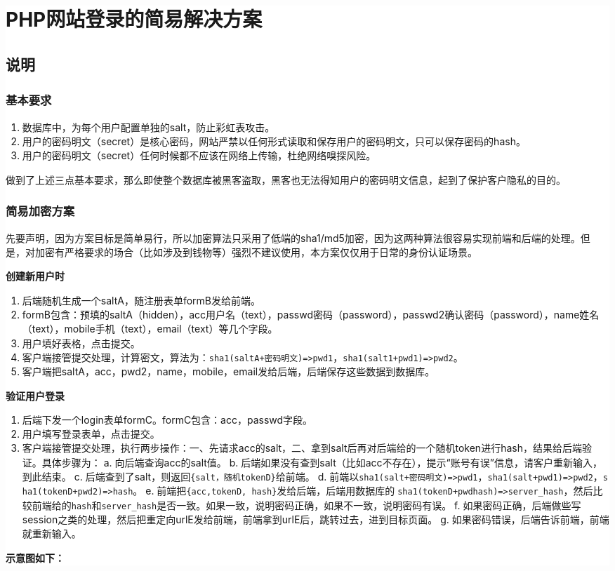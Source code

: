 # PHP网站登录的简易解决方案

## 说明

### 基本要求

1. 数据库中，为每个用户配置单独的salt，防止彩虹表攻击。
2. 用户的密码明文（secret）是核心密码，网站严禁以任何形式读取和保存用户的密码明文，只可以保存密码的hash。
3. 用户的密码明文（secret）任何时候都不应该在网络上传输，杜绝网络嗅探风险。

做到了上述三点基本要求，那么即使整个数据库被黑客盗取，黑客也无法得知用户的密码明文信息，起到了保护客户隐私的目的。

### 简易加密方案

先要声明，因为方案目标是简单易行，所以加密算法只采用了低端的sha1/md5加密，因为这两种算法很容易实现前端和后端的处理。但是，对加密有严格要求的场合（比如涉及到钱物等）强烈不建议使用，本方案仅仅用于日常的身份认证场景。

**创建新用户时**

1. 后端随机生成一个saltA，随注册表单formB发给前端。
2. formB包含：预填的saltA（hidden），acc用户名（text），passwd密码（password），passwd2确认密码（password），name姓名（text），mobile手机（text），email（text）等几个字段。
3. 用户填好表格，点击提交。
4. 客户端接管提交处理，计算密文，算法为：`sha1(saltA+密码明文)=>pwd1`，`sha1(salt1+pwd1)=>pwd2`。
5. 客户端把saltA，acc，pwd2，name，mobile，email发给后端，后端保存这些数据到数据库。

**验证用户登录**

1. 后端下发一个login表单formC。formC包含：acc，passwd字段。
2. 用户填写登录表单，点击提交。
3. 客户端接管提交处理，执行两步操作：一、先请求acc的salt，二、拿到salt后再对后端给的一个随机token进行hash，结果给后端验证。具体步骤为：
    a. 向后端查询acc的salt值。
    b. 后端如果没有查到salt（比如acc不存在），提示“账号有误”信息，请客户重新输入，到此结束。
    c. 后端查到了salt，则返回`{salt，随机tokenD}`给前端。
    d. 前端以`sha1(salt+密码明文)=>pwd1`，`sha1(salt+pwd1)=>pwd2`，`sha1(tokenD+pwd2)=>hash`。
    e. 前端把`{acc,tokenD, hash}`发给后端，后端用数据库的 `sha1(tokenD+pwdhash)=>server_hash`，然后比较前端给的`hash`和`server_hash`是否一致。如果一致，说明密码正确，如果不一致，说明密码有误。
    f. 如果密码正确，后端做些写session之类的处理，然后把重定向urlE发给前端，前端拿到urlE后，跳转过去，进到目标页面。
    g. 如果密码错误，后端告诉前端，前端就重新输入。

**示意图如下：**
